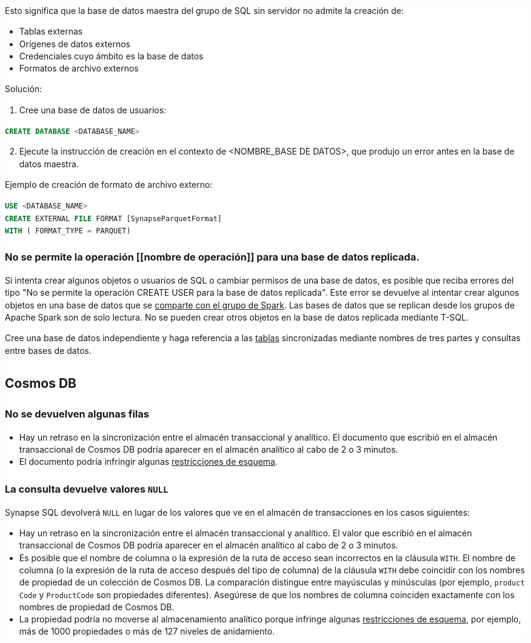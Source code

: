 Esto significa que la base de datos maestra del grupo de SQL sin servidor no admite la creación de:
  - Tablas externas
  - Orígenes de datos externos
  - Credenciales cuyo ámbito es la base de datos
  - Formatos de archivo externos

Solución:

  1. Cree una base de datos de usuarios:

```sql
CREATE DATABASE <DATABASE_NAME>
```

  2. Ejecute la instrucción de creación en el contexto de <NOMBRE_BASE DE DATOS>, que produjo un error antes en la base de datos maestra. 
  
  Ejemplo de creación de formato de archivo externo:
    
```sql
USE <DATABASE_NAME>
CREATE EXTERNAL FILE FORMAT [SynapseParquetFormat] 
WITH ( FORMAT_TYPE = PARQUET)
```

### <a name="operation-operation-name-is-not-allowed-for-a-replicated-database"></a>No se permite la operación [[nombre de operación]] para una base de datos replicada.
   
Si intenta crear algunos objetos o usuarios de SQL o cambiar permisos de una base de datos, es posible que reciba errores del tipo "No se permite la operación CREATE USER para la base de datos replicada". Este error se devuelve al intentar crear algunos objetos en una base de datos que se [comparte con el grupo de Spark](../metadata/database.md). Las bases de datos que se replican desde los grupos de Apache Spark son de solo lectura. No se pueden crear otros objetos en la base de datos replicada mediante T-SQL.

Cree una base de datos independiente y haga referencia a las [tablas](../metadata/table.md) sincronizadas mediante nombres de tres partes y consultas entre bases de datos.

## <a name="cosmos-db"></a>Cosmos DB

### <a name="some-rows-are-not-returned"></a>No se devuelven algunas filas

- Hay un retraso en la sincronización entre el almacén transaccional y analítico. El documento que escribió en el almacén transaccional de Cosmos DB podría aparecer en el almacén analítico al cabo de 2 o 3 minutos.
- El documento podría infringir algunas [restricciones de esquema](../../cosmos-db/analytical-store-introduction.md#schema-constraints). 

### <a name="query-returns-null-values"></a>La consulta devuelve valores `NULL`

Synapse SQL devolverá `NULL` en lugar de los valores que ve en el almacén de transacciones en los casos siguientes:
- Hay un retraso en la sincronización entre el almacén transaccional y analítico. El valor que escribió en el almacén transaccional de Cosmos DB podría aparecer en el almacén analítico al cabo de 2 o 3 minutos.
- Es posible que el nombre de columna o la expresión de la ruta de acceso sean incorrectos en la cláusula `WITH`. El nombre de columna (o la expresión de la ruta de acceso después del tipo de columna) de la cláusula `WITH` debe coincidir con los nombres de propiedad de un colección de Cosmos DB. La comparación distingue entre mayúsculas y minúsculas (por ejemplo, `productCode` y `ProductCode` son propiedades diferentes). Asegúrese de que los nombres de columna coinciden exactamente con los nombres de propiedad de Cosmos DB.
- La propiedad podría no moverse al almacenamiento analítico porque infringe algunas [restricciones de esquema](../../cosmos-db/analytical-store-introduction.md#schema-constraints), por ejemplo, más de 1000 propiedades o más de 127 niveles de anidamiento.